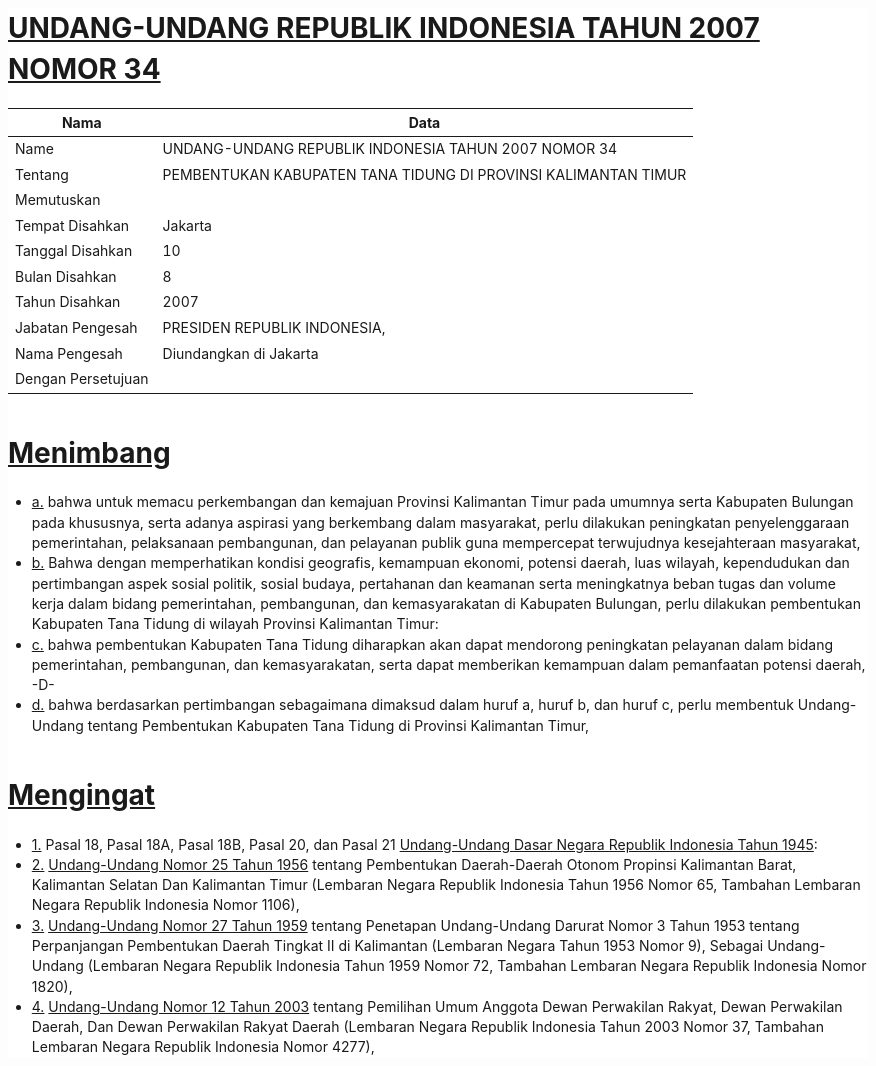 # [UNDANG-UNDANG REPUBLIK INDONESIA TAHUN 2007 NOMOR 34](http://example.org/legal/peraturan/uu/2007/34)

| Nama | Data |
| ------ | ----- |
|Name|UNDANG-UNDANG REPUBLIK INDONESIA TAHUN 2007 NOMOR 34|
|Tentang| PEMBENTUKAN KABUPATEN TANA TIDUNG DI PROVINSI KALIMANTAN TIMUR|
|Memutuskan||
|Tempat Disahkan|Jakarta|
|Tanggal Disahkan|10|
|Bulan Disahkan|8|
|Tahun Disahkan|2007|
|Jabatan Pengesah|PRESIDEN REPUBLIK INDONESIA,|
|Nama Pengesah|Diundangkan di Jakarta|
|Dengan Persetujuan||
# [Menimbang](http://example.org/legal/peraturan/uu/2007/34/menimbang)

* [a.](http://example.org/legal/peraturan/uu/2007/34/menimbang/huruf/a) bahwa untuk memacu perkembangan dan kemajuan Provinsi Kalimantan Timur pada umumnya serta Kabupaten Bulungan pada khususnya, serta adanya aspirasi yang berkembang dalam masyarakat, perlu dilakukan peningkatan penyelenggaraan pemerintahan, pelaksanaan pembangunan, dan pelayanan publik guna mempercepat terwujudnya kesejahteraan masyarakat,
* [b.](http://example.org/legal/peraturan/uu/2007/34/menimbang/huruf/b) Bahwa dengan memperhatikan kondisi geografis, kemampuan ekonomi, potensi daerah, luas wilayah, kependudukan dan pertimbangan aspek sosial politik, sosial budaya, pertahanan dan keamanan serta meningkatnya beban tugas dan volume kerja dalam bidang pemerintahan, pembangunan, dan kemasyarakatan di Kabupaten Bulungan, perlu dilakukan pembentukan Kabupaten Tana Tidung di wilayah Provinsi Kalimantan Timur:
* [c.](http://example.org/legal/peraturan/uu/2007/34/menimbang/huruf/c) bahwa pembentukan Kabupaten Tana Tidung diharapkan akan dapat mendorong peningkatan pelayanan dalam bidang pemerintahan, pembangunan, dan kemasyarakatan, serta dapat memberikan kemampuan dalam pemanfaatan potensi daerah, -D-
* [d.](http://example.org/legal/peraturan/uu/2007/34/menimbang/huruf/d) bahwa berdasarkan pertimbangan sebagaimana dimaksud dalam huruf a, huruf b, dan huruf c, perlu membentuk Undang-Undang tentang Pembentukan Kabupaten Tana Tidung di Provinsi Kalimantan Timur,
# [Mengingat](http://example.org/legal/peraturan/uu/2007/34/mengingat)

* [1.](http://example.org/legal/peraturan/uu/2007/34/mengingat/huruf/0001) Pasal 18, Pasal 18A, Pasal 18B, Pasal 20, dan Pasal 21 [Undang-Undang Dasar Negara Republik Indonesia Tahun 1945](http://example.org/legal/peraturan/uu):
* [2.](http://example.org/legal/peraturan/uu/2007/34/mengingat/huruf/0002) [Undang-Undang Nomor 25 Tahun 1956](http://example.org/legal/peraturan/uu/1956/25) tentang Pembentukan Daerah-Daerah Otonom Propinsi Kalimantan Barat, Kalimantan Selatan Dan Kalimantan Timur (Lembaran Negara Republik Indonesia Tahun 1956 Nomor 65, Tambahan Lembaran Negara Republik Indonesia Nomor 1106),
* [3.](http://example.org/legal/peraturan/uu/2007/34/mengingat/huruf/0003) [Undang-Undang Nomor 27 Tahun 1959](http://example.org/legal/peraturan/uu/1959/27) tentang Penetapan Undang-Undang Darurat Nomor 3 Tahun 1953 tentang Perpanjangan Pembentukan Daerah Tingkat II di Kalimantan (Lembaran Negara Tahun 1953 Nomor 9), Sebagai Undang-Undang (Lembaran Negara Republik Indonesia Tahun 1959 Nomor 72, Tambahan Lembaran Negara Republik Indonesia Nomor 1820),
* [4.](http://example.org/legal/peraturan/uu/2007/34/mengingat/huruf/0004) [Undang-Undang Nomor 12 Tahun 2003](http://example.org/legal/peraturan/uu/2003/12) tentang Pemilihan Umum Anggota Dewan Perwakilan Rakyat, Dewan Perwakilan Daerah, Dan Dewan Perwakilan Rakyat Daerah (Lembaran Negara Republik Indonesia Tahun 2003 Nomor 37, Tambahan Lembaran Negara Republik Indonesia Nomor 4277),